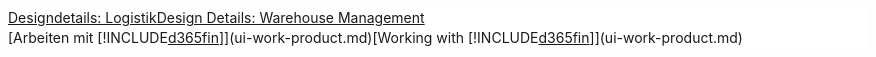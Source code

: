 [<span data-ttu-id="4c2ee-148">Designdetails: Logistik</span><span class="sxs-lookup"><span data-stu-id="4c2ee-148">Design Details: Warehouse Management</span></span>](design-details-warehouse-management.md)  
<span data-ttu-id="4c2ee-149">[Arbeiten mit [!INCLUDE[d365fin](includes/d365fin_md.md)]](ui-work-product.md)</span><span class="sxs-lookup"><span data-stu-id="4c2ee-149">[Working with [!INCLUDE[d365fin](includes/d365fin_md.md)]](ui-work-product.md)</span></span>
